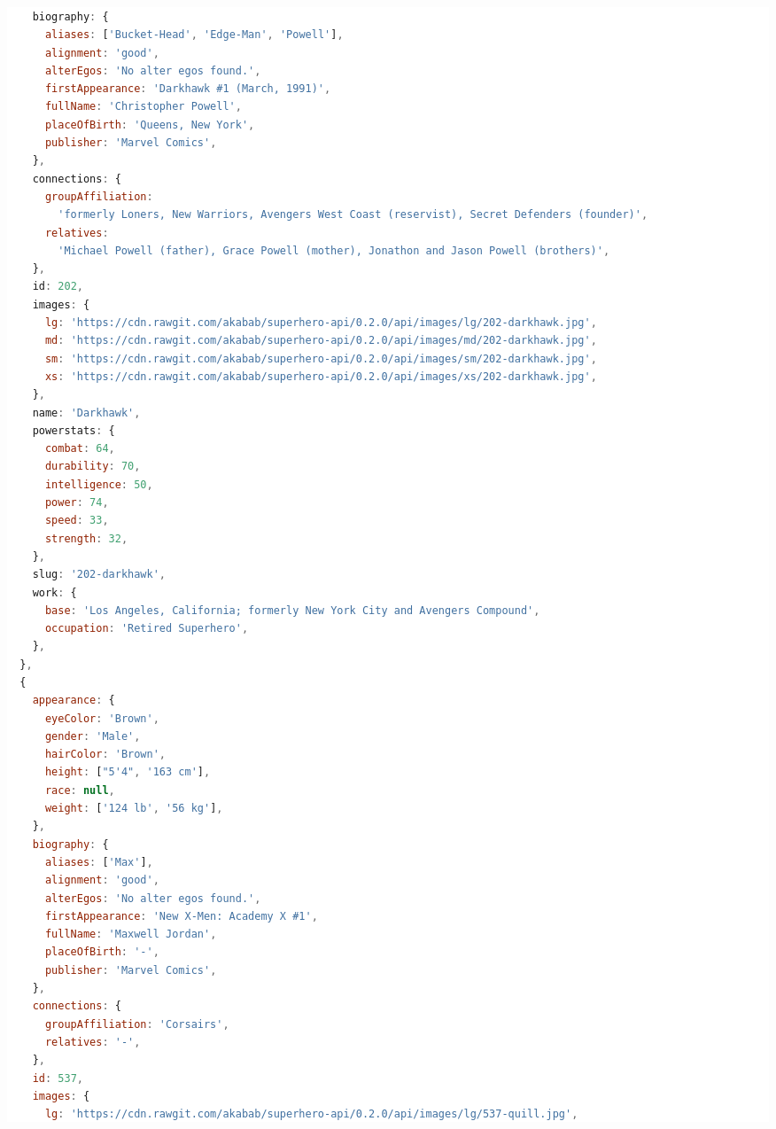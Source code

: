 ```js
    biography: {
      aliases: ['Bucket-Head', 'Edge-Man', 'Powell'],
      alignment: 'good',
      alterEgos: 'No alter egos found.',
      firstAppearance: 'Darkhawk #1 (March, 1991)',
      fullName: 'Christopher Powell',
      placeOfBirth: 'Queens, New York',
      publisher: 'Marvel Comics',
    },
    connections: {
      groupAffiliation:
        'formerly Loners, New Warriors, Avengers West Coast (reservist), Secret Defenders (founder)',
      relatives:
        'Michael Powell (father), Grace Powell (mother), Jonathon and Jason Powell (brothers)',
    },
    id: 202,
    images: {
      lg: 'https://cdn.rawgit.com/akabab/superhero-api/0.2.0/api/images/lg/202-darkhawk.jpg',
      md: 'https://cdn.rawgit.com/akabab/superhero-api/0.2.0/api/images/md/202-darkhawk.jpg',
      sm: 'https://cdn.rawgit.com/akabab/superhero-api/0.2.0/api/images/sm/202-darkhawk.jpg',
      xs: 'https://cdn.rawgit.com/akabab/superhero-api/0.2.0/api/images/xs/202-darkhawk.jpg',
    },
    name: 'Darkhawk',
    powerstats: {
      combat: 64,
      durability: 70,
      intelligence: 50,
      power: 74,
      speed: 33,
      strength: 32,
    },
    slug: '202-darkhawk',
    work: {
      base: 'Los Angeles, California; formerly New York City and Avengers Compound',
      occupation: 'Retired Superhero',
    },
  },
  {
    appearance: {
      eyeColor: 'Brown',
      gender: 'Male',
      hairColor: 'Brown',
      height: ["5'4", '163 cm'],
      race: null,
      weight: ['124 lb', '56 kg'],
    },
    biography: {
      aliases: ['Max'],
      alignment: 'good',
      alterEgos: 'No alter egos found.',
      firstAppearance: 'New X-Men: Academy X #1',
      fullName: 'Maxwell Jordan',
      placeOfBirth: '-',
      publisher: 'Marvel Comics',
    },
    connections: {
      groupAffiliation: 'Corsairs',
      relatives: '-',
    },
    id: 537,
    images: {
      lg: 'https://cdn.rawgit.com/akabab/superhero-api/0.2.0/api/images/lg/537-quill.jpg',
```